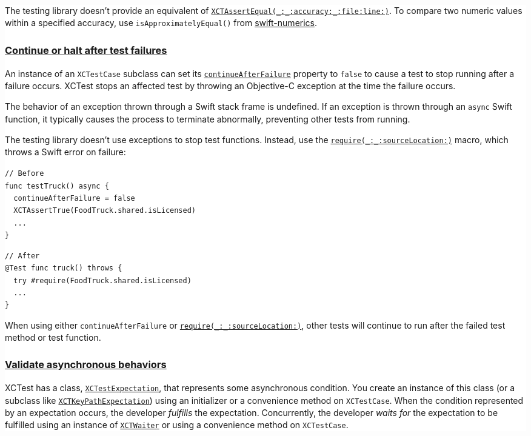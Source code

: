 The testing library doesn’t provide an equivalent of [`XCTAssertEqual(_:_:accuracy:_:file:line:)`](https://developer.apple.com/documentation/xctest/3551607-xctassertequal). To compare two numeric values within a specified accuracy, use `isApproximatelyEqual()` from [swift-numerics](https://github.com/apple/swift-numerics).

### [Continue or halt after test failures](https://developer.apple.com/documentation/testing/migratingfromxctest\#Continue-or-halt-after-test-failures)

An instance of an `XCTestCase` subclass can set its [`continueAfterFailure`](https://developer.apple.com/documentation/xctest/xctestcase/1496260-continueafterfailure) property to `false` to cause a test to stop running after a failure occurs. XCTest stops an affected test by throwing an Objective-C exception at the time the failure occurs.

The behavior of an exception thrown through a Swift stack frame is undefined. If an exception is thrown through an `async` Swift function, it typically causes the process to terminate abnormally, preventing other tests from running.

The testing library doesn’t use exceptions to stop test functions. Instead, use the [`require(_:_:sourceLocation:)`](https://developer.apple.com/documentation/testing/require(_:_:sourcelocation:)-5l63q) macro, which throws a Swift error on failure:

```
// Before
func testTruck() async {
  continueAfterFailure = false
  XCTAssertTrue(FoodTruck.shared.isLicensed)
  ...
}

```

```
// After
@Test func truck() throws {
  try #require(FoodTruck.shared.isLicensed)
  ...
}

```

When using either `continueAfterFailure` or [`require(_:_:sourceLocation:)`](https://developer.apple.com/documentation/testing/require(_:_:sourcelocation:)-5l63q), other tests will continue to run after the failed test method or test function.

### [Validate asynchronous behaviors](https://developer.apple.com/documentation/testing/migratingfromxctest\#Validate-asynchronous-behaviors)

XCTest has a class, [`XCTestExpectation`](https://developer.apple.com/documentation/xctest/xctestexpectation), that represents some asynchronous condition. You create an instance of this class (or a subclass like [`XCTKeyPathExpectation`](https://developer.apple.com/documentation/xctest/xctkeypathexpectation)) using an initializer or a convenience method on `XCTestCase`. When the condition represented by an expectation occurs, the developer _fulfills_ the expectation. Concurrently, the developer _waits for_ the expectation to be fulfilled using an instance of [`XCTWaiter`](https://developer.apple.com/documentation/xctest/xctwaiter) or using a convenience method on `XCTestCase`.

